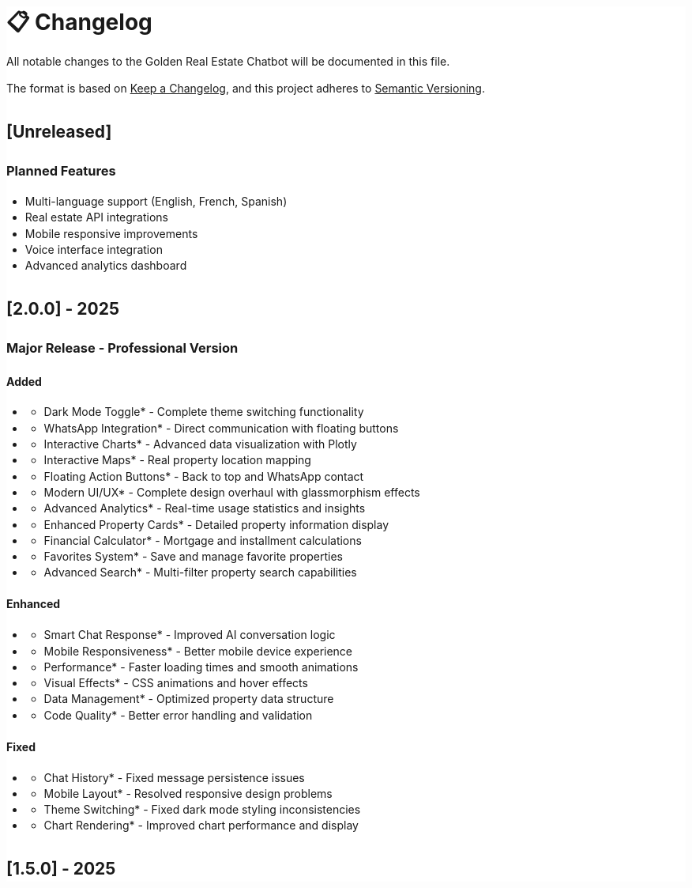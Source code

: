 # 📋 Changelog

All notable changes to the Golden Real Estate Chatbot will be documented in this file.

The format is based on [Keep a Changelog](https://keepachangelog.com/en/1.0.0/),
and this project adheres to [Semantic Versioning](https://semver.org/spec/v2.0.0.html).

## [Unreleased]

### Planned Features
- Multi-language support (English, French, Spanish)
- Real estate API integrations
- Mobile responsive improvements
- Voice interface integration
- Advanced analytics dashboard

## [2.0.0] - 2025

###  Major Release - Professional Version

#### Added
- * Dark Mode Toggle* - Complete theme switching functionality
- * WhatsApp Integration* - Direct communication with floating buttons
- * Interactive Charts* - Advanced data visualization with Plotly
- * Interactive Maps* - Real property location mapping
- * Floating Action Buttons* - Back to top and WhatsApp contact
- * Modern UI/UX* - Complete design overhaul with glassmorphism effects
- * Advanced Analytics* - Real-time usage statistics and insights
- * Enhanced Property Cards* - Detailed property information display
- * Financial Calculator* - Mortgage and installment calculations
- * Favorites System* - Save and manage favorite properties
- * Advanced Search* - Multi-filter property search capabilities

#### Enhanced
- * Smart Chat Response* - Improved AI conversation logic
- * Mobile Responsiveness* - Better mobile device experience  
- * Performance* - Faster loading times and smooth animations
- * Visual Effects* - CSS animations and hover effects
- * Data Management* - Optimized property data structure
- * Code Quality* - Better error handling and validation

#### Fixed
- * Chat History* - Fixed message persistence issues
- * Mobile Layout* - Resolved responsive design problems
- * Theme Switching* - Fixed dark mode styling inconsistencies
- * Chart Rendering* - Improved chart performance and display

## [1.5.0] - 2025
